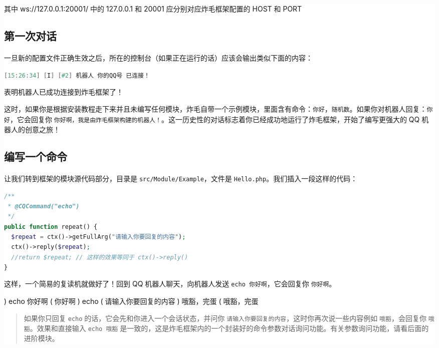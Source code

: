 
其中 ws://127.0.0.1:20001/ 中的 127.0.0.1 和 20001 应分别对应炸毛框架配置的 HOST 和 PORT

## 第一次对话

一旦新的配置文件正确生效之后，所在的控制台（如果正在运行的话）应该会输出类似下面的内容：

```verilog
[15:26:34] [I] [#2] 机器人 你的QQ号 已连接！
```

表明机器人已成功连接到炸毛框架了！

这时，如果你是根据安装教程走下来并且未编写任何模块，炸毛自带一个示例模块，里面含有命令：`你好`，`随机数`。如果你对机器人回复：`你好`，它会回复你 `你好啊，我是由炸毛框架构建的机器人！`。这一历史性的对话标志着你已经成功地运行了炸毛框架，开始了编写更强大的 QQ 机器人的创意之旅！

## 编写一个命令

让我们转到框架的模块源代码部分，目录是 `src/Module/Example`，文件是 `Hello.php`。我们插入一段这样的代码：

```php
/**
 * @CQCommand("echo")
 */
public function repeat() {
  $repeat = ctx()->getFullArg("请输入你要回复的内容");
  ctx()->reply($repeat);
  //return $repeat; // 这样的效果等同于 ctx()->reply()
}
```

这样，一个简易的复读机就做好了！回到 QQ 机器人聊天，向机器人发送 `echo 你好啊`，它会回复你 `你好啊`。

<chat-box>
) echo 你好啊
( 你好啊
) echo
( 请输入你要回复的内容
) 哦豁，完蛋
( 哦豁，完蛋
</chat-box>

> 如果你只回复 `echo` 的话，它会先和你进入一个会话状态，并问你 `请输入你要回复的内容`，这时你再次说一些内容例如 `哦豁`，会回复你 `哦豁`。效果和直接输入 `echo 哦豁` 是一致的，这是炸毛框架内的一个封装好的命令参数对话询问功能。有关参数询问功能，请看后面的进阶模块。

